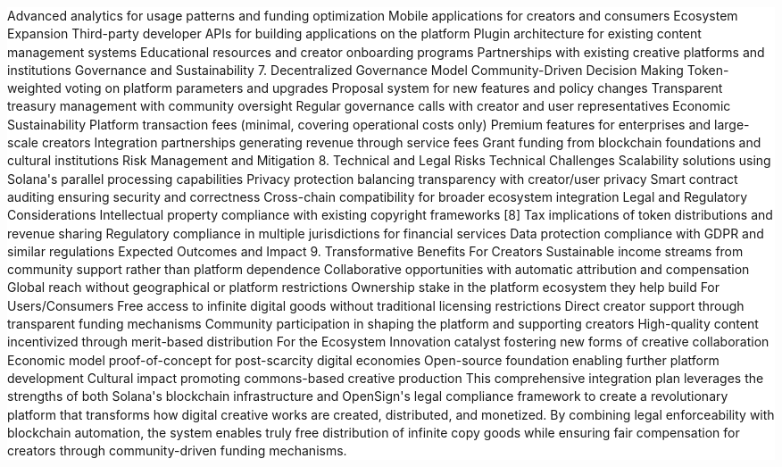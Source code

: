 Advanced analytics for usage patterns and funding optimization
Mobile applications for creators and consumers
Ecosystem Expansion
Third-party developer APIs for building applications on the platform
Plugin architecture for existing content management systems
Educational resources and creator onboarding programs
Partnerships with existing creative platforms and institutions
Governance and Sustainability
7. Decentralized Governance Model
Community-Driven Decision Making
Token-weighted voting on platform parameters and upgrades
Proposal system for new features and policy changes
Transparent treasury management with community oversight
Regular governance calls with creator and user representatives
Economic Sustainability
Platform transaction fees (minimal, covering operational costs only)
Premium features for enterprises and large-scale creators
Integration partnerships generating revenue through service fees
Grant funding from blockchain foundations and cultural institutions
Risk Management and Mitigation
8. Technical and Legal Risks
Technical Challenges
Scalability solutions using Solana's parallel processing capabilities
Privacy protection balancing transparency with creator/user privacy
Smart contract auditing ensuring security and correctness
Cross-chain compatibility for broader ecosystem integration
Legal and Regulatory Considerations
Intellectual property compliance with existing copyright frameworks [8]
Tax implications of token distributions and revenue sharing
Regulatory compliance in multiple jurisdictions for financial services
Data protection compliance with GDPR and similar regulations
Expected Outcomes and Impact
9. Transformative Benefits
For Creators
Sustainable income streams from community support rather than platform dependence
Collaborative opportunities with automatic attribution and compensation
Global reach without geographical or platform restrictions
Ownership stake in the platform ecosystem they help build
For Users/Consumers
Free access to infinite digital goods without traditional licensing restrictions
Direct creator support through transparent funding mechanisms
Community participation in shaping the platform and supporting creators
High-quality content incentivized through merit-based distribution
For the Ecosystem
Innovation catalyst fostering new forms of creative collaboration
Economic model proof-of-concept for post-scarcity digital economies
Open-source foundation enabling further platform development
Cultural impact promoting commons-based creative production
This comprehensive integration plan leverages the strengths of both Solana's blockchain
infrastructure and OpenSign's legal compliance framework to create a revolutionary platform
that transforms how digital creative works are created, distributed, and monetized. By
combining legal enforceability with blockchain automation, the system enables truly free
distribution of infinite copy goods while ensuring fair compensation for creators through
community-driven funding mechanisms.


[^1]: https://meliopayments.com
[^2]: https://meliopayments.com/blog/same-day-ach-wire-and-credit-all-the-ways-to-pay-fast/
[^3]: https://help.melio.com/hc/en-us/articles/4447157077394-Are-there-any-limitations-when-making-a-payment-to-an-international-vendor
[^4]: https://meliopayments.com/business-expenses/business-expense-payments/
[^5]: https://help.melio.com/hc/en-us/articles/8203004028828-What-is-Melio
[^6]: https://meliopayments.com/blog/7-melio-features-to-help-you-pay-and-get-paid-faster/
[^7]: https://help.melio.com/hc/en-us/articles/4446781898898-Are-there-any-limitations-to-using-a-single-use-virtual-card
[^8]: https://www.unitedcapitalsource.com/blog/what-is-melio-payments/
[^9]: https://www.chargeback.io/blog/stripe-chargeback-fee
[^10]: https://help.getbento.com/en/articles/417537
[^11]: https://chargebacks911.com/stripe-chargeback-fees/
[^12]: https://learn.helcim.com/docs/what-is-a-chargeback
[^13]: https://legal.helcim.com/us/fee-disclosures/
[^14]: https://support.gocardless.com/hc/en-us/articles/360038646634-Transaction-Fees
[^15]: https://staxpayments.com/blog/credit-card-chargebacks-explained-what-merchants-need-to-know/
[^16]: https://staxpayments.com/blog/merchant-credit-card-fee/
[^17]: https://paymentcloudinc.com/blog/chargeback-fee/
[^18]: https://paymentcloudinc.com/blog/high-risk-merchant-account-fees/
[^19]: https://b2b.mastercard.com/news-and-insights/blog/what-s-the-true-cost-of-a-chargeback-in-2025/
[^20]: https://justt.ai/blog/merchant-chargeback-fee/
[^21]: https://chargebacks911.com/chargeback-costs/
[^22]: https://ramp.com/blog/ach-processing-fees
[^23]: https://meliopayments.com/blog/top-melio-features-upgrades-2023/
[^24]: https://groups.google.com/g/idtracker-users/c/MZmBVM2Dapo
[^25]: https://support.paystand.com/hc/en-us/articles/13621511148443-What-is-an-ACH-Chargeback
[^26]: https://www.chargeflow.io/blog/chargeback-fees
[^27]: https://resolvepay.com/blog/post/understanding-ach-dispute-codes/
[^28]: https://www.clearlypayments.com/blog/the-hidden-costs-of-payment-processing-no-one-talks-about/
[^29]: https://support.freeagent.com/hc/en-gb/articles/22497839692178-Record-GoCardless-chargebacks
[^30]: https://staxpayments.com/blog/how-much-do-credit-card-companies-charge-merchants/
[^31]: https://www.helcim.com/guides/dispute-credit-card-chargeback/
[^32]: https://paymentcloudinc.com/blog/merchant-account-fees/
[^33]: https://meliopayments.com/partners/
[^34]: https://wise.com/us/blog/what-is-melio
[^35]: https://gocardless.com/en-us/guides/ach/ach-fees-how-much-does-ach-cost/
[^36]: https://www.helcim.com/guides/processors-with-the-lowest-credit-card-processing-fees/
[^37]: https://gocardless.com/guides/posts/what-is-a-chargeback/
[^38]: https://www.business.com/articles/stax-vs-stripe/
[^39]: https://www.chargeflow.io/blog/chargeback-statistics-trends-costs-solutions
[^40]: https://paymentcloudinc.com/blog/chargeback/
[^41]: https://ppl-ai-code-interpreter-files.s3.amazonaws.com/web/direct-files/0bb85b5c8c1c16a4b9518b4595467d59/56660a2d-40f3-44d2-95b6-c0eaecead8cd/d0ff56e1.csv
[^1]: https://astrafi.com
[^2]: https://astrafi.com/for-marketplaces/
[^3]: https://www.treasuryprime.com/partners/astra
[^4]: https://unit.co/docs/partnerships/astra/
[^5]: https://www.digitaltransactions.net/astras-instant-payment-api-hits-100-million-in-annualized-payment-volume/
[^6]: https://www.pymnts.com/news/faster-payments/2022/astra-taps-visa-direct-offer-faster-payments/
[^7]: https://finovate.com/blend-teams-up-with-instant-payments-as-a-service-specialist-astra/
[^8]: https://www.linkedin.com/posts/astrainc_ultimate-guide-to-transaction-fees-what-activity-7219755189098983424-i3j4
[^9]: https://docs.astra.finance/docs/card-to-account
[^10]: https://www.reddit.com/r/yotta/comments/szvhn5/astra_is_100_fail/